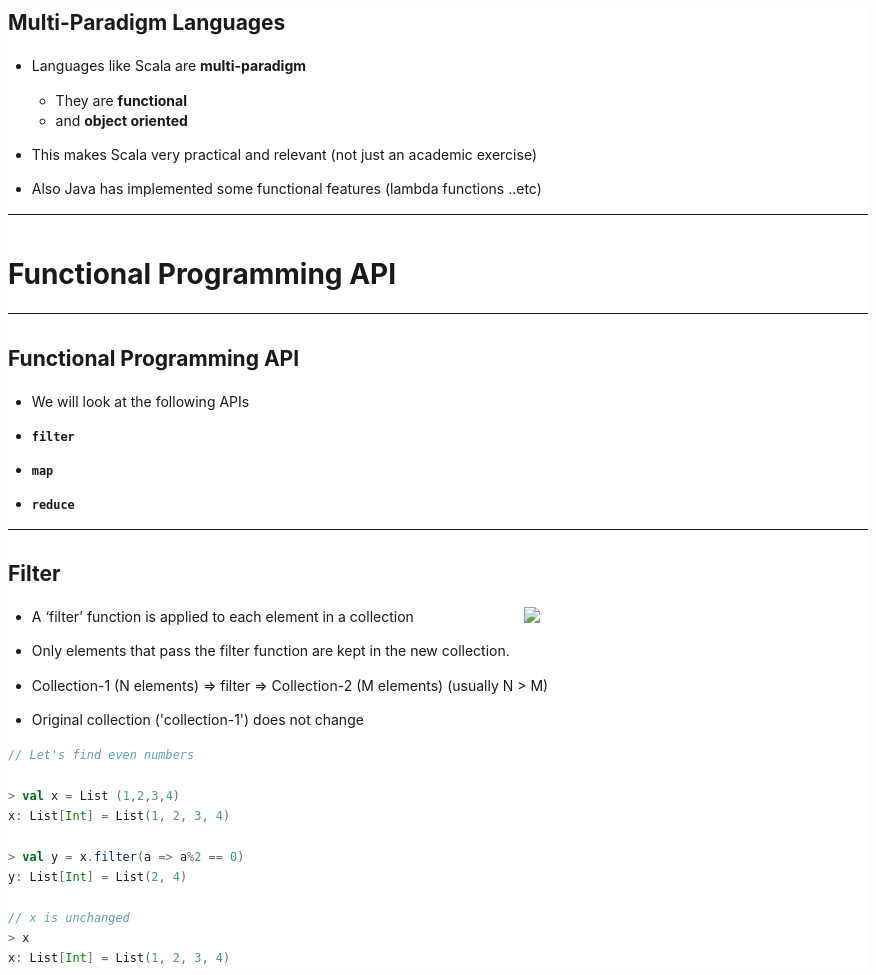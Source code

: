 
## Multi-Paradigm Languages

* Languages like Scala are **multi-paradigm**
    - They are **functional**
    - and **object oriented**

* This makes Scala very practical and relevant (not just an academic exercise)

* Also Java has implemented some functional features (lambda functions ..etc)

---

# Functional Programming API

---

## Functional Programming API

* We will look at the following APIs

* **`filter`**

* **`map`**

* **`reduce`**

---

## Filter

<img src="../../assets/images/scala/filter-1.png" style="width:40%;float:right;"/>

* A ‘filter’ function is applied to each element in a collection

* Only elements that pass the filter function are kept in the new collection.

* Collection-1 (N elements)  => filter  => Collection-2 (M elements)  (usually  N > M)

* Original collection ('collection-1') does not change

```scala
// Let's find even numbers

> val x = List (1,2,3,4)
x: List[Int] = List(1, 2, 3, 4)

> val y = x.filter(a => a%2 == 0)
y: List[Int] = List(2, 4)

// x is unchanged
> x
x: List[Int] = List(1, 2, 3, 4)
```
